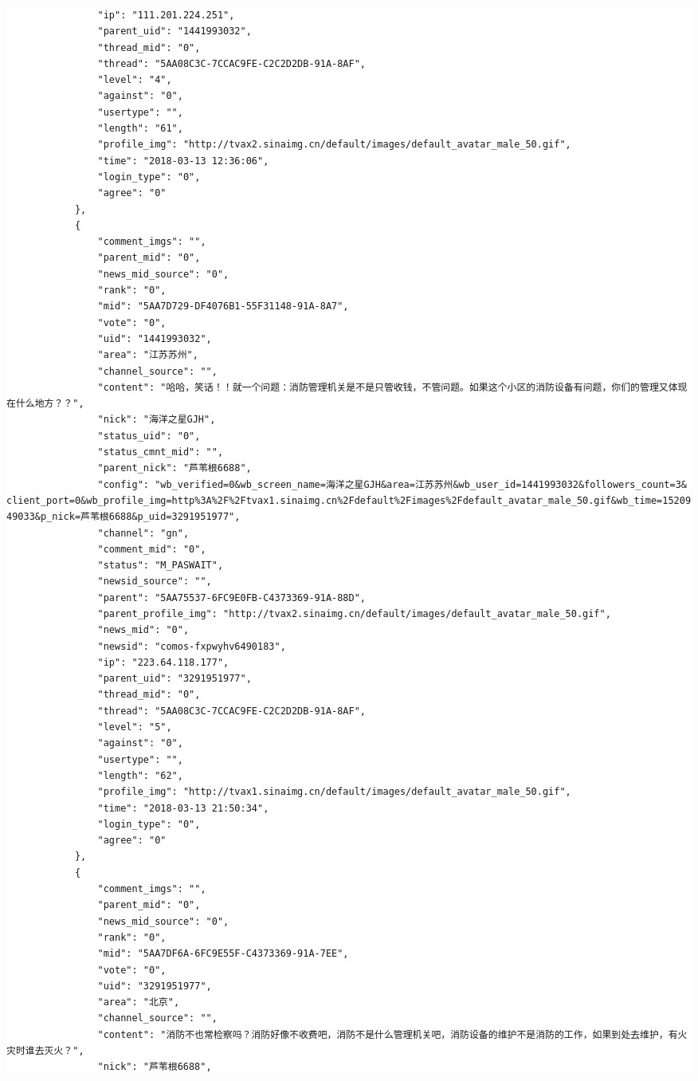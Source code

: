                     "ip": "111.201.224.251",
                    "parent_uid": "1441993032",
                    "thread_mid": "0",
                    "thread": "5AA08C3C-7CCAC9FE-C2C2D2DB-91A-8AF",
                    "level": "4",
                    "against": "0",
                    "usertype": "",
                    "length": "61",
                    "profile_img": "http://tvax2.sinaimg.cn/default/images/default_avatar_male_50.gif",
                    "time": "2018-03-13 12:36:06",
                    "login_type": "0",
                    "agree": "0"
                },
                {
                    "comment_imgs": "",
                    "parent_mid": "0",
                    "news_mid_source": "0",
                    "rank": "0",
                    "mid": "5AA7D729-DF4076B1-55F31148-91A-8A7",
                    "vote": "0",
                    "uid": "1441993032",
                    "area": "江苏苏州",
                    "channel_source": "",
                    "content": "哈哈，笑话！！就一个问题：消防管理机关是不是只管收钱，不管问题。如果这个小区的消防设备有问题，你们的管理又体现在什么地方？？",
                    "nick": "海洋之星GJH",
                    "status_uid": "0",
                    "status_cmnt_mid": "",
                    "parent_nick": "芦苇根6688",
                    "config": "wb_verified=0&wb_screen_name=海洋之星GJH&area=江苏苏州&wb_user_id=1441993032&followers_count=3&client_port=0&wb_profile_img=http%3A%2F%2Ftvax1.sinaimg.cn%2Fdefault%2Fimages%2Fdefault_avatar_male_50.gif&wb_time=1520949033&p_nick=芦苇根6688&p_uid=3291951977",
                    "channel": "gn",
                    "comment_mid": "0",
                    "status": "M_PASWAIT",
                    "newsid_source": "",
                    "parent": "5AA75537-6FC9E0FB-C4373369-91A-88D",
                    "parent_profile_img": "http://tvax2.sinaimg.cn/default/images/default_avatar_male_50.gif",
                    "news_mid": "0",
                    "newsid": "comos-fxpwyhv6490183",
                    "ip": "223.64.118.177",
                    "parent_uid": "3291951977",
                    "thread_mid": "0",
                    "thread": "5AA08C3C-7CCAC9FE-C2C2D2DB-91A-8AF",
                    "level": "5",
                    "against": "0",
                    "usertype": "",
                    "length": "62",
                    "profile_img": "http://tvax1.sinaimg.cn/default/images/default_avatar_male_50.gif",
                    "time": "2018-03-13 21:50:34",
                    "login_type": "0",
                    "agree": "0"
                },
                {
                    "comment_imgs": "",
                    "parent_mid": "0",
                    "news_mid_source": "0",
                    "rank": "0",
                    "mid": "5AA7DF6A-6FC9E55F-C4373369-91A-7EE",
                    "vote": "0",
                    "uid": "3291951977",
                    "area": "北京",
                    "channel_source": "",
                    "content": "消防不也常检察吗？消防好像不收费吧，消防不是什么管理机关吧，消防设备的维护不是消防的工作，如果到处去维护，有火灾时谁去灭火？",
                    "nick": "芦苇根6688",